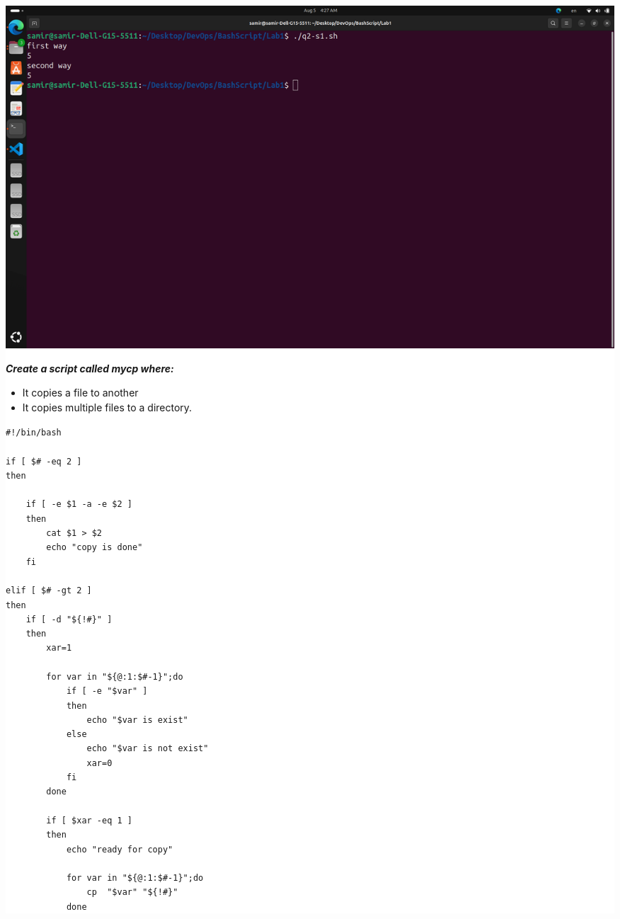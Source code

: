 ![Getting Started](./Pictures/2.png)

***Create a script called mycp where:*** 
- It copies a file to another 
- It copies multiple files to a directory. 
```
#!/bin/bash 

if [ $# -eq 2 ]
then

    if [ -e $1 -a -e $2 ]
    then
        cat $1 > $2
        echo "copy is done"
    fi

elif [ $# -gt 2 ]
then 
    if [ -d "${!#}" ]
    then
        xar=1

        for var in "${@:1:$#-1}";do
            if [ -e "$var" ]
            then
                echo "$var is exist"
            else
                echo "$var is not exist"
                xar=0
            fi
        done

        if [ $xar -eq 1 ]
        then 
            echo "ready for copy"

            for var in "${@:1:$#-1}";do
                cp  "$var" "${!#}"
            done
```